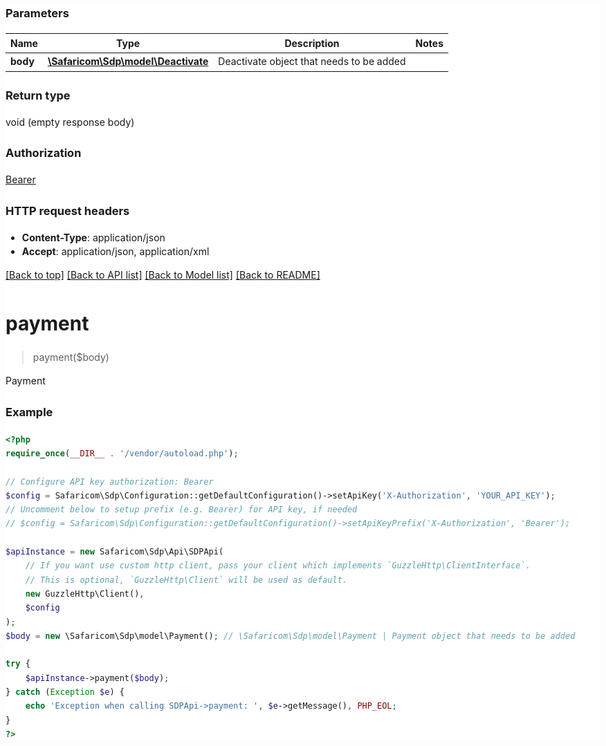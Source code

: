 ### Parameters

Name | Type | Description  | Notes
------------- | ------------- | ------------- | -------------
 **body** | [**\Safaricom\Sdp\model\Deactivate**](../Model/Deactivate.md)| Deactivate object that needs to be added |

### Return type

void (empty response body)

### Authorization

[Bearer](../../README.md#Bearer)

### HTTP request headers

 - **Content-Type**: application/json
 - **Accept**: application/json, application/xml

[[Back to top]](#) [[Back to API list]](../../README.md#documentation-for-api-endpoints) [[Back to Model list]](../../README.md#documentation-for-models) [[Back to README]](../../README.md)

# **payment**
> payment($body)

Payment



### Example
```php
<?php
require_once(__DIR__ . '/vendor/autoload.php');

// Configure API key authorization: Bearer
$config = Safaricom\Sdp\Configuration::getDefaultConfiguration()->setApiKey('X-Authorization', 'YOUR_API_KEY');
// Uncomment below to setup prefix (e.g. Bearer) for API key, if needed
// $config = Safaricom\Sdp\Configuration::getDefaultConfiguration()->setApiKeyPrefix('X-Authorization', 'Bearer');

$apiInstance = new Safaricom\Sdp\Api\SDPApi(
    // If you want use custom http client, pass your client which implements `GuzzleHttp\ClientInterface`.
    // This is optional, `GuzzleHttp\Client` will be used as default.
    new GuzzleHttp\Client(),
    $config
);
$body = new \Safaricom\Sdp\model\Payment(); // \Safaricom\Sdp\model\Payment | Payment object that needs to be added

try {
    $apiInstance->payment($body);
} catch (Exception $e) {
    echo 'Exception when calling SDPApi->payment: ', $e->getMessage(), PHP_EOL;
}
?>
```
